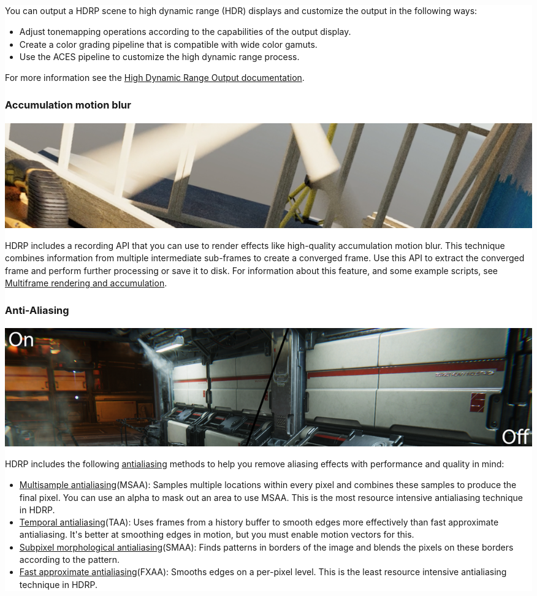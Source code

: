 You can output a HDRP scene to high dynamic range (HDR) displays and customize the output in the following ways: 

- Adjust tonemapping operations according to the capabilities of the output display.
- Create a color grading pipeline that is compatible with wide color gamuts. 
- Use the ACES pipeline to customize the high dynamic range process. 

For more information see the [High Dynamic Range Output documentation](HDR-Output.md).

### Accumulation motion blur

![](Images/path_tracing_recording-Feature.png)

HDRP includes a recording API that you can use to render effects like high-quality accumulation motion blur. This technique combines information from multiple intermediate sub-frames to create a converged frame. Use this API to extract the converged frame and perform further processing or save it to disk. For information about this feature, and some example scripts, see [Multiframe rendering and accumulation](Accumulation.md).

### Anti-Aliasing

![](Images/HDRPFeatures-AntiAliasing.png)

HDRP includes the following [antialiasing](Anti-Aliasing.md) methods to help you remove aliasing effects with performance and quality in mind:

- [Multisample antialiasing](Anti-Aliasing.md#MSAA)(MSAA): Samples multiple locations within every pixel and combines these samples to produce the final pixel. You can use an alpha to mask out an area to use MSAA. This is the most resource intensive antialiasing technique in HDRP.
- [Temporal antialiasing](Anti-Aliasing.md#TAA)(TAA): Uses frames from a history buffer to smooth edges more effectively than fast approximate antialiasing. It's better at smoothing edges in motion, but you must enable motion vectors for this.
- [Subpixel morphological antialiasing](Anti-Aliasing.md#SMAA)(SMAA): Finds patterns in borders of the image and blends the pixels on these borders according to the pattern.
- [Fast approximate antialiasing](Anti-Aliasing.md#FXAA)(FXAA): Smooths edges on a per-pixel level. This is the least resource intensive antialiasing technique in HDRP.
